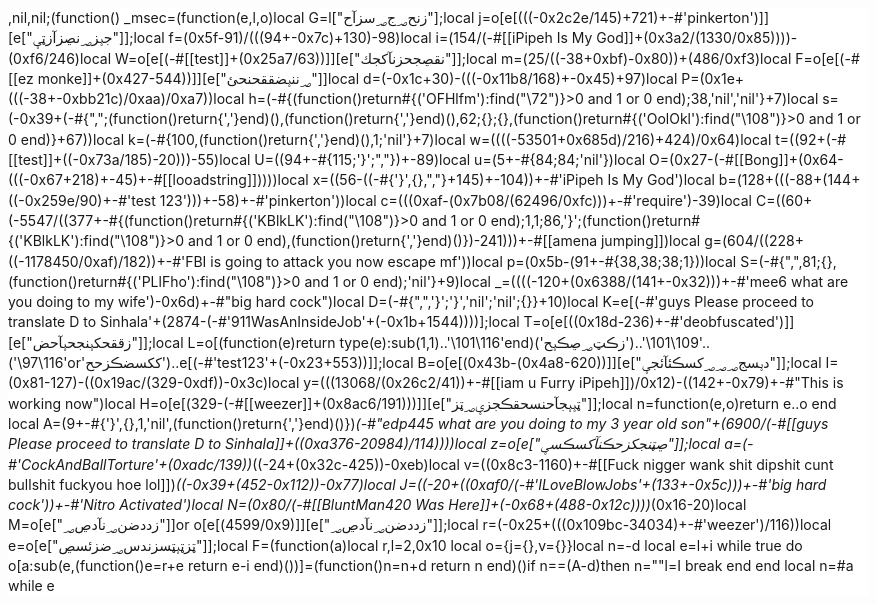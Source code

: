,nil,nil;(function() _msec=(function(e,l,o)local G=l["زنح؃ج؃سزآح"];local j=o[e[(((-0x2c2e/145)+721)+-#'pinkerton')]][e["جؠز؃نڝزآزټؠ"]];local f=(0x5f-91)/(((94+-0x7c)+130)-98)local i=(154/(-#[[iPipeh Is My God]]+(0x3a2/(1330/0x85))))-(0xf6/246)local W=o[e[(-#[[test]]+(0x25a7/63))]][e["نقڝجحزنآكجك"]];local m=(25/((-38+0xbf)-0x80))+(486/0xf3)local F=o[e[(-#[[ez monke]]+(0x427-544))]][e["؃ننؠضققحنحئ"]]local d=(-0x1c+30)-(((-0x11b8/168)+-0x45)+97)local P=(0x1e+(((-38+-0xbb21c)/0xaa)/0xa7))local h=(-#{(function()return#{('OFHlfm'):find("\72")}>0 and 1 or 0 end);38,'nil','nil'}+7)local s=(-0x39+(-#{",";(function()return{','}end)(),(function()return{','}end)(),62;{};{},(function()return#{('OolOkl'):find("\108")}>0 and 1 or 0 end)}+67))local k=(-#{100,(function()return{','}end)(),1;'nil'}+7)local w=((((-53501+0x685d)/216)+424)/0x64)local t=((92+(-#[[test]]+((-0x73a/185)-20)))-55)local U=((94+-#{115;'}';","})+-89)local u=(5+-#{84;84;'nil'})local O=(0x27-(-#[[Bong]]+(0x64-(((-0x67+218)+-45)+-#[[looadstring]]))))local x=((56-((-#{'}',{},","}+145)+-104))+-#'iPipeh Is My God')local b=(128+(((-88+(144+((-0x259e/90)+-#'test 123')))+-58)+-#'pinkerton'))local c=(((0xaf-(0x7b08/(62496/0xfc)))+-#'require')-39)local C=((60+(-5547/((377+-#{(function()return#{('KBlkLK'):find("\108")}>0 and 1 or 0 end);1,1;86,'}';(function()return#{('KBlkLK'):find("\108")}>0 and 1 or 0 end),(function()return{','}end)()})-241)))+-#[[amena jumping]])local g=(604/((228+((-1178450/0xaf)/182))+-#'FBI is going to attack you now escape mf'))local p=(0x5b-(91+-#{38,38;38;1}))local S=(-#{",",81;{},(function()return#{('PLlFho'):find("\108")}>0 and 1 or 0 end);'nil'}+9)local _=((((-120+(0x6388/(141+-0x32)))+-#'mee6 what are you doing to my wife')-0x6d)+-#"big hard cock")local D=(-#{",",'}';'}','nil';'nil';{}}+10)local K=e[(-#'guys Please proceed to translate D to Sinhala'+(2874-(-#'911WasAnInsideJob'+(-0x1b+1544))))];local T=o[e[((0x18d-236)+-#'deobfuscated')]][e["زققحكؠنجحؠآحض"]];local L=o[(function(e)return type(e):sub(1,1)..'\101\116'end)('زڪټ؃ڝڪؠح')..'\109\101'..('\116\97'or'ككسضڪزحح')..e[(-#'test123'+(-0x23+553))]];local B=o[e[(0x43b-(0x4a8-620))]][e["دؠسج؃؃؃كسڪئآئجؠ"]];local I=(0x81-127)-((0x19ac/(329-0xdf))-0x3c)local y=(((13068/(0x26c2/41))+-#[[iam u Furry iPipeh]])/0x12)-((142+-0x79)+-#"This is working now")local H=o[e[(329-(-#[[weezer]]+(0x8ac6/191)))]][e["ټؠؠجآحنسحقڪجزؠ؃ټز"]];local n=function(e,o)return e..o end local A=(9+-#{'}',{},1,'nil',(function()return{','}end)()})*(-#"edp445 what are you doing to my 3 year old son"+(6900/(-#[[guys Please proceed to translate D to Sinhala]]+((0xa376-20984)/114))))local z=o[e["ڝټنجكزحڪنآكسڪسؠ"]];local a=(-#'CockAndBallTorture'+(0xadc/139))*((-24+(0x32c-425))-0xeb)local v=((0x8c3-1160)+-#[[Fuck nigger wank shit dipshit cunt bullshit fuckyou hoe lol]])*((-0x39+(452-0x112))-0x77)local J=((-20+((0xaf0/(-#'ILoveBlowJobs'+(133+-0x5c)))+-#'big hard cock'))+-#'Nitro Activated')local N=(0x80/(-#[[BluntMan420 Was Here]]+(-0x68+(488-0x12c))))*(0x16-20)local M=o[e["زددضن؃نآدڝ؃"]]or o[e[(4599/0x9)]][e["زددضن؃نآدڝ؃"]];local r=(-0x25+(((0x109bc-34034)+-#'weezer')/116))local e=o[e["ټزټؠټسزندس؃ضزئسڝ"]];local F=(function(a)local r,l=2,0x10 local o={j={},v={}}local n=-d local e=l+i while true do o[a:sub(e,(function()e=r+e return e-i end)())]=(function()n=n+d return n end)()if n==(A-d)then n=""l=I break end end local n=#a while
e